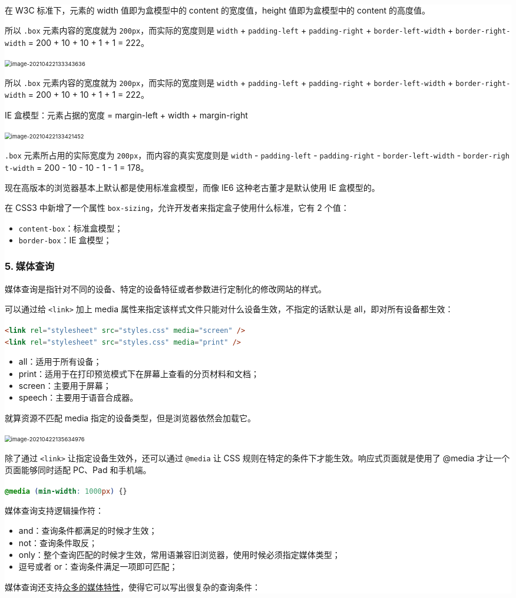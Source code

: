 在 W3C 标准下，元素的 width 值即为盒模型中的 content 的宽度值，height 值即为盒模型中的 content 的⾼度值。

所以 `.box` 元素内容的宽度就为 `200px`，而实际的宽度则是 `width` + `padding-left` + `padding-right` + `border-left-width` + `border-right-width` = 200 + 10 + 10 + 1 + 1 = 222。

<img src="https://cdn.jsdelivr.net/gh/baimohui/FigureBed/img/20211106174046.png" alt="image-20210422133343636" style="zoom:67%;" />

所以 `.box` 元素内容的宽度就为 `200px`，而实际的宽度则是 `width` + `padding-left` + `padding-right` + `border-left-width` + `border-right-width` = 200 + 10 + 10 + 1 + 1 = 222。

IE 盒模型：元素占据的宽度 = margin-left + width + margin-right

<img src="https://cdn.jsdelivr.net/gh/baimohui/FigureBed/img/20211106174047.png" alt="image-20210422133421452" style="zoom:67%;" />

`.box` 元素所占用的实际宽度为 `200px`，而内容的真实宽度则是 `width` - `padding-left` - `padding-right` - `border-left-width` - `border-right-width` = 200 - 10 - 10 - 1 - 1 = 178。

现在高版本的浏览器基本上默认都是使用标准盒模型，而像 IE6 这种老古董才是默认使用 IE 盒模型的。

在  CSS3 中新增了一个属性 `box-sizing`，允许开发者来指定盒子使用什么标准，它有 2 个值：

- `content-box`：标准盒模型；
- `border-box`：IE 盒模型；

### 5. 媒体查询

媒体查询是指针对不同的设备、特定的设备特征或者参数进行定制化的修改网站的样式。

可以通过给 `<link>` 加上 media 属性来指定该样式文件只能对什么设备生效，不指定的话默认是 all，即对所有设备都生效：

```html
<link rel="stylesheet" src="styles.css" media="screen" />
<link rel="stylesheet" src="styles.css" media="print" />
```

- all：适用于所有设备；
- print：适用于在打印预览模式下在屏幕上查看的分页材料和文档；
- screen：主要用于屏幕；
- speech：主要用于语音合成器。

就算资源不匹配 media 指定的设备类型，但是浏览器依然会加载它。

<img src="https://cdn.jsdelivr.net/gh/baimohui/FigureBed/img/20211106174048.png" alt="image-20210422135634976" style="zoom:67%;" />

除了通过 `<link>` 让指定设备生效外，还可以通过 `@media` 让 CSS 规则在特定的条件下才能生效。响应式页面就是使用了 @media 才让一个页面能够同时适配 PC、Pad 和手机端。

```css
@media (min-width: 1000px) {}
```

媒体查询支持逻辑操作符：

- and：查询条件都满足的时候才生效；
- not：查询条件取反；
- only：整个查询匹配的时候才生效，常用语兼容旧浏览器，使用时候必须指定媒体类型；
- 逗号或者 or：查询条件满足一项即可匹配；

媒体查询还支持[众多的媒体特性](https://developer.mozilla.org/zh-CN/docs/Web/Guide/CSS/Media_queries#媒体特性)，使得它可以写出很复杂的查询条件：

